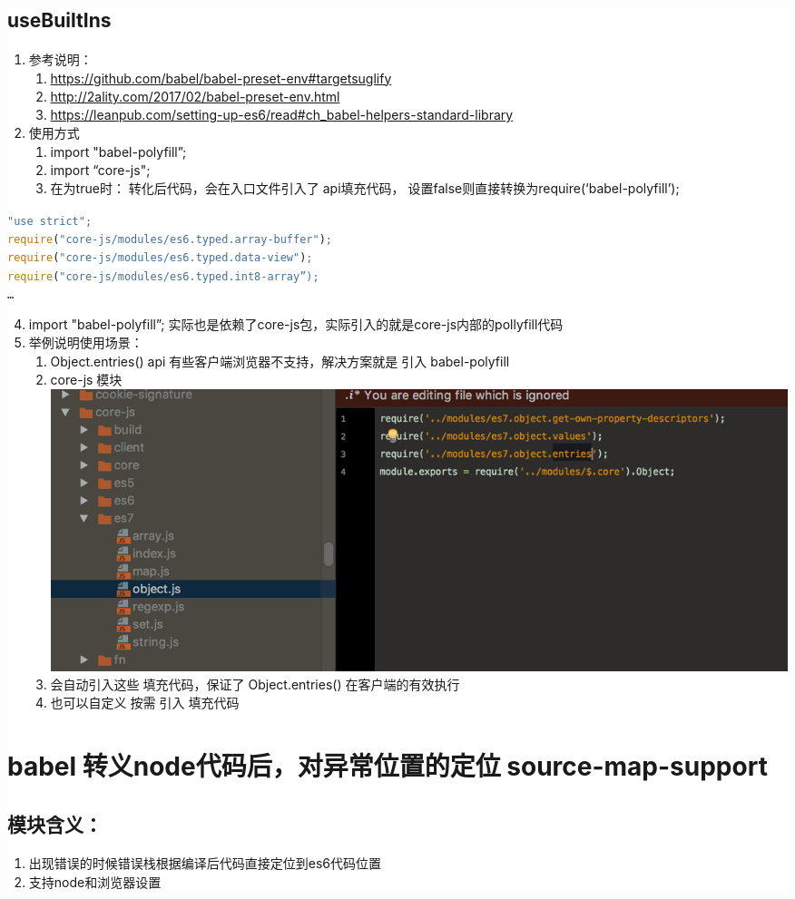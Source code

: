 ## useBuiltIns

1. 参考说明：
    1. https://github.com/babel/babel-preset-env#targetsuglify
    2. http://2ality.com/2017/02/babel-preset-env.html
    3. https://leanpub.com/setting-up-es6/read#ch_babel-helpers-standard-library
2. 使用方式
    1. import "babel-polyfill”;
    2. import “core-js";
    3. 在为true时： 转化后代码，会在入口文件引入了  api填充代码， 设置false则直接转换为require(‘babel-polyfill’);

```javascript
"use strict";
require("core-js/modules/es6.typed.array-buffer");
require("core-js/modules/es6.typed.data-view");
require("core-js/modules/es6.typed.int8-array”);
…
```

4. import "babel-polyfill”; 实际也是依赖了core-js包，实际引入的就是core-js内部的pollyfill代码
5. 举例说明使用场景：
    1. Object.entries() api 有些客户端浏览器不支持，解决方案就是 引入 babel-polyfill
    2. core-js 模块 ![polyfill](assets/polyfill.png)
    3. 会自动引入这些 填充代码，保证了 Object.entries() 在客户端的有效执行
    4. 也可以自定义 按需 引入 填充代码



# babel 转义node代码后，对异常位置的定位 source-map-support

## 模块含义：
1. 出现错误的时候错误栈根据编译后代码直接定位到es6代码位置
2. 支持node和浏览器设置
